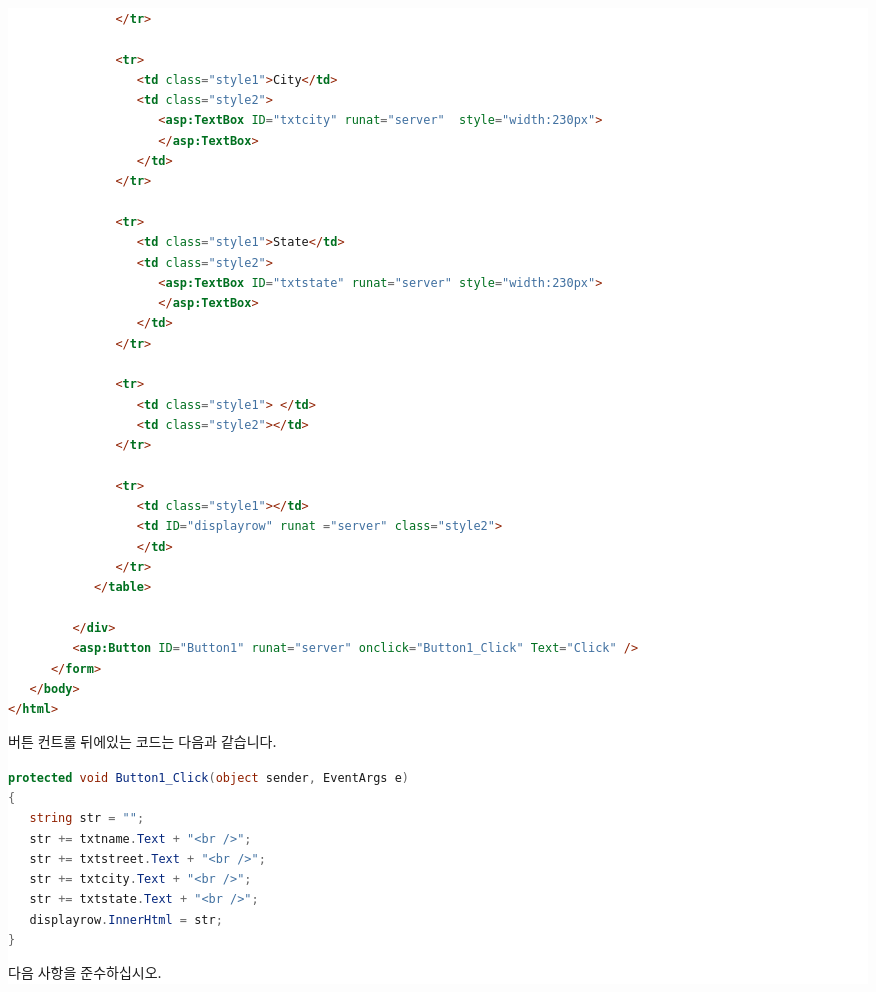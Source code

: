 ```aspx
               </tr>
				
               <tr>
                  <td class="style1">City</td>
                  <td class="style2">
                     <asp:TextBox ID="txtcity" runat="server"  style="width:230px">
                     </asp:TextBox>
                  </td>
               </tr>
				
               <tr>
                  <td class="style1">State</td>
                  <td class="style2">
                     <asp:TextBox ID="txtstate" runat="server" style="width:230px">
                     </asp:TextBox>
                  </td>
               </tr>
				
               <tr>
                  <td class="style1"> </td>
                  <td class="style2"></td>
               </tr>
				
               <tr>
                  <td class="style1"></td>
                  <td ID="displayrow" runat ="server" class="style2">
                  </td>
               </tr>
            </table>
            
         </div>
         <asp:Button ID="Button1" runat="server" onclick="Button1_Click" Text="Click" />
      </form>
   </body>
</html>
```

버튼 컨트롤 뒤에있는 코드는 다음과 같습니다.

```csharp
protected void Button1_Click(object sender, EventArgs e)
{
   string str = "";
   str += txtname.Text + "<br />";
   str += txtstreet.Text + "<br />";
   str += txtcity.Text + "<br />";
   str += txtstate.Text + "<br />";
   displayrow.InnerHtml = str;
}
```

다음 사항을 준수하십시오.
